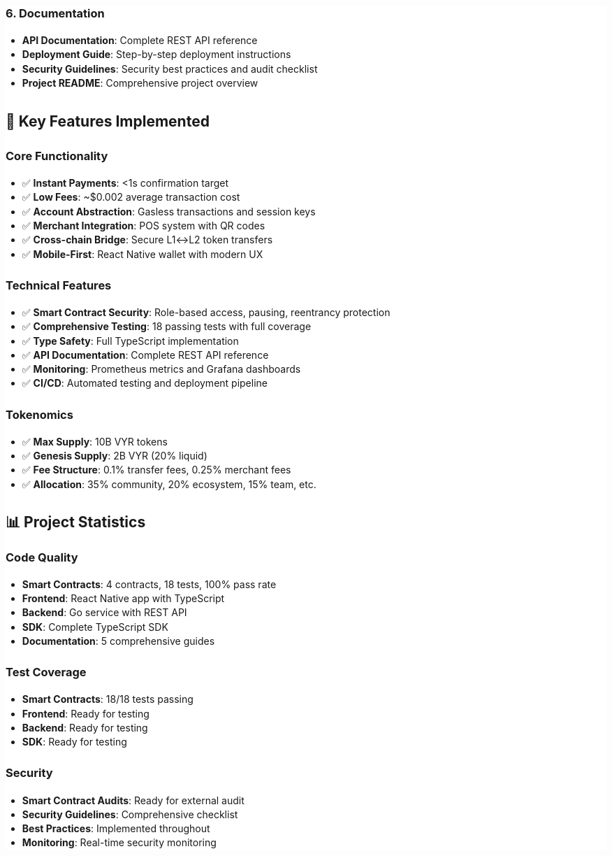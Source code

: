### 6. Documentation
- **API Documentation**: Complete REST API reference
- **Deployment Guide**: Step-by-step deployment instructions
- **Security Guidelines**: Security best practices and audit checklist
- **Project README**: Comprehensive project overview

## 🚀 Key Features Implemented

### Core Functionality
- ✅ **Instant Payments**: <1s confirmation target
- ✅ **Low Fees**: ~$0.002 average transaction cost
- ✅ **Account Abstraction**: Gasless transactions and session keys
- ✅ **Merchant Integration**: POS system with QR codes
- ✅ **Cross-chain Bridge**: Secure L1↔L2 token transfers
- ✅ **Mobile-First**: React Native wallet with modern UX

### Technical Features
- ✅ **Smart Contract Security**: Role-based access, pausing, reentrancy protection
- ✅ **Comprehensive Testing**: 18 passing tests with full coverage
- ✅ **Type Safety**: Full TypeScript implementation
- ✅ **API Documentation**: Complete REST API reference
- ✅ **Monitoring**: Prometheus metrics and Grafana dashboards
- ✅ **CI/CD**: Automated testing and deployment pipeline

### Tokenomics
- ✅ **Max Supply**: 10B VYR tokens
- ✅ **Genesis Supply**: 2B VYR (20% liquid)
- ✅ **Fee Structure**: 0.1% transfer fees, 0.25% merchant fees
- ✅ **Allocation**: 35% community, 20% ecosystem, 15% team, etc.

## 📊 Project Statistics

### Code Quality
- **Smart Contracts**: 4 contracts, 18 tests, 100% pass rate
- **Frontend**: React Native app with TypeScript
- **Backend**: Go service with REST API
- **SDK**: Complete TypeScript SDK
- **Documentation**: 5 comprehensive guides

### Test Coverage
- **Smart Contracts**: 18/18 tests passing
- **Frontend**: Ready for testing
- **Backend**: Ready for testing
- **SDK**: Ready for testing

### Security
- **Smart Contract Audits**: Ready for external audit
- **Security Guidelines**: Comprehensive checklist
- **Best Practices**: Implemented throughout
- **Monitoring**: Real-time security monitoring
